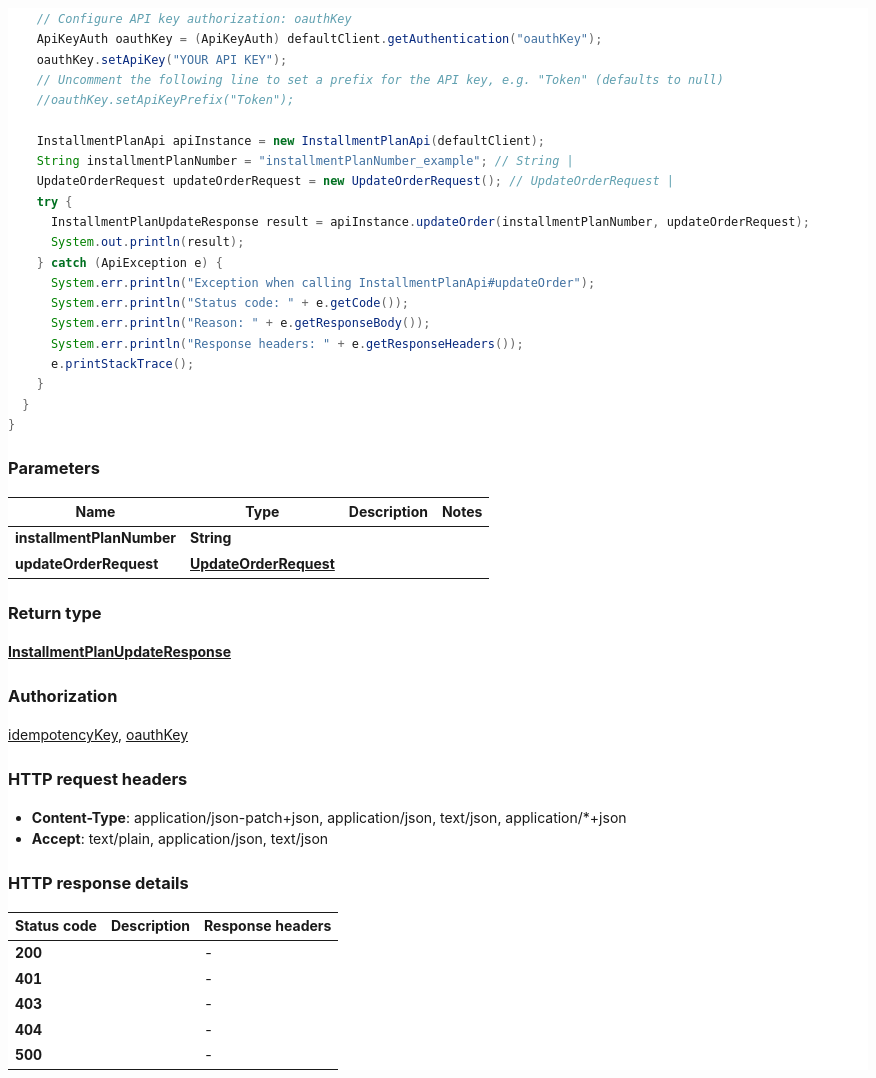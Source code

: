 ```java
    // Configure API key authorization: oauthKey
    ApiKeyAuth oauthKey = (ApiKeyAuth) defaultClient.getAuthentication("oauthKey");
    oauthKey.setApiKey("YOUR API KEY");
    // Uncomment the following line to set a prefix for the API key, e.g. "Token" (defaults to null)
    //oauthKey.setApiKeyPrefix("Token");

    InstallmentPlanApi apiInstance = new InstallmentPlanApi(defaultClient);
    String installmentPlanNumber = "installmentPlanNumber_example"; // String | 
    UpdateOrderRequest updateOrderRequest = new UpdateOrderRequest(); // UpdateOrderRequest | 
    try {
      InstallmentPlanUpdateResponse result = apiInstance.updateOrder(installmentPlanNumber, updateOrderRequest);
      System.out.println(result);
    } catch (ApiException e) {
      System.err.println("Exception when calling InstallmentPlanApi#updateOrder");
      System.err.println("Status code: " + e.getCode());
      System.err.println("Reason: " + e.getResponseBody());
      System.err.println("Response headers: " + e.getResponseHeaders());
      e.printStackTrace();
    }
  }
}
```

### Parameters

| Name | Type | Description  | Notes |
|------------- | ------------- | ------------- | -------------|
| **installmentPlanNumber** | **String**|  | |
| **updateOrderRequest** | [**UpdateOrderRequest**](UpdateOrderRequest.md)|  | |

### Return type

[**InstallmentPlanUpdateResponse**](InstallmentPlanUpdateResponse.md)

### Authorization

[idempotencyKey](../README.md#idempotencyKey), [oauthKey](../README.md#oauthKey)

### HTTP request headers

 - **Content-Type**: application/json-patch+json, application/json, text/json, application/*+json
 - **Accept**: text/plain, application/json, text/json

### HTTP response details
| Status code | Description | Response headers |
|-------------|-------------|------------------|
| **200** |  |  -  |
| **401** |  |  -  |
| **403** |  |  -  |
| **404** |  |  -  |
| **500** |  |  -  |

